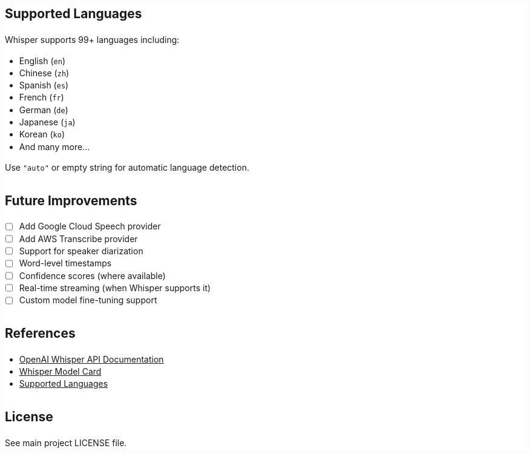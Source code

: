 ## Supported Languages

Whisper supports 99+ languages including:

- English (`en`)
- Chinese (`zh`)
- Spanish (`es`)
- French (`fr`)
- German (`de`)
- Japanese (`ja`)
- Korean (`ko`)
- And many more...

Use `"auto"` or empty string for automatic language detection.

## Future Improvements

- [ ] Add Google Cloud Speech provider
- [ ] Add AWS Transcribe provider
- [ ] Support for speaker diarization
- [ ] Word-level timestamps
- [ ] Confidence scores (where available)
- [ ] Real-time streaming (when Whisper supports it)
- [ ] Custom model fine-tuning support

## References

- [OpenAI Whisper API Documentation](https://platform.openai.com/docs/guides/speech-to-text)
- [Whisper Model Card](https://github.com/openai/whisper)
- [Supported Languages](https://github.com/openai/whisper#available-models-and-languages)

## License

See main project LICENSE file.
